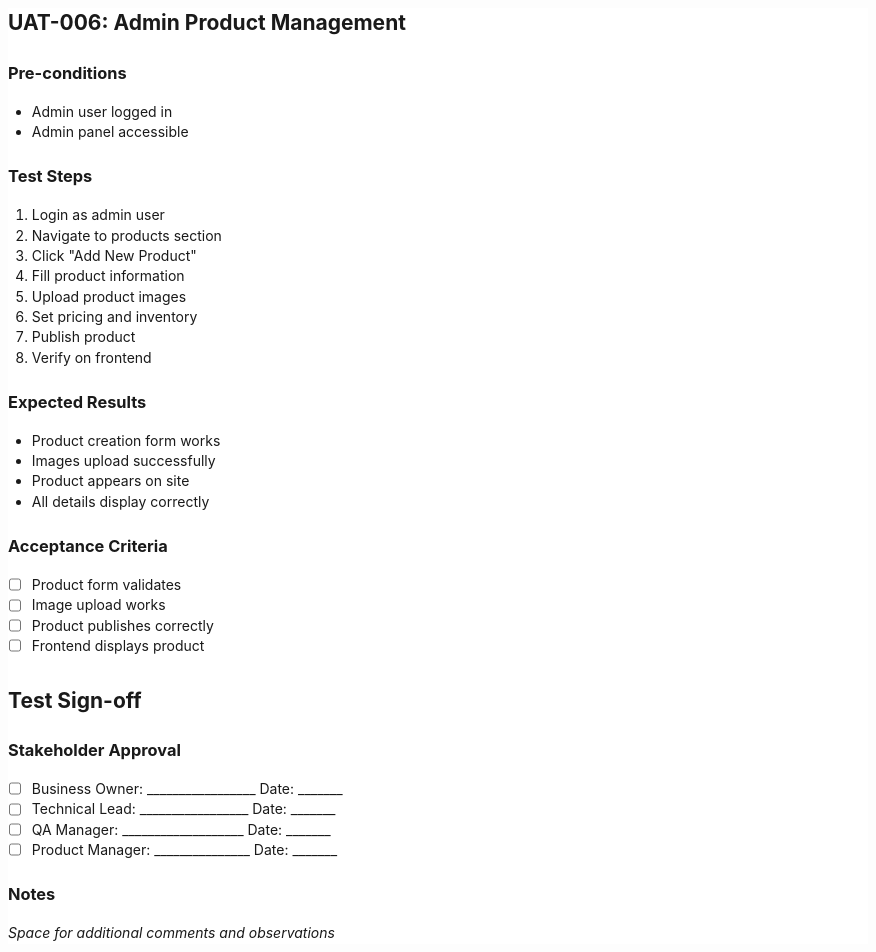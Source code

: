 
## UAT-006: Admin Product Management

### Pre-conditions
- Admin user logged in
- Admin panel accessible

### Test Steps
1. Login as admin user
2. Navigate to products section
3. Click "Add New Product"
4. Fill product information
5. Upload product images
6. Set pricing and inventory
7. Publish product
8. Verify on frontend

### Expected Results
- Product creation form works
- Images upload successfully
- Product appears on site
- All details display correctly

### Acceptance Criteria
- [ ] Product form validates
- [ ] Image upload works
- [ ] Product publishes correctly
- [ ] Frontend displays product

## Test Sign-off

### Stakeholder Approval
- [ ] Business Owner: _________________ Date: _______
- [ ] Technical Lead: _________________ Date: _______
- [ ] QA Manager: ___________________ Date: _______
- [ ] Product Manager: _______________ Date: _______

### Notes
_Space for additional comments and observations_